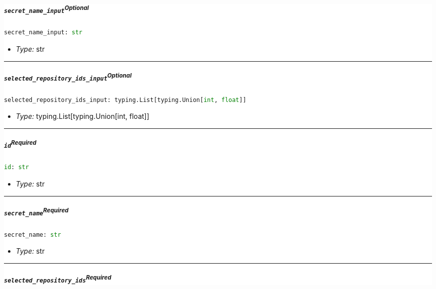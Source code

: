 
##### `secret_name_input`<sup>Optional</sup> <a name="secret_name_input" id="@cdktf/provider-github.codespacesOrganizationSecretRepositories.CodespacesOrganizationSecretRepositories.property.secretNameInput"></a>

```python
secret_name_input: str
```

- *Type:* str

---

##### `selected_repository_ids_input`<sup>Optional</sup> <a name="selected_repository_ids_input" id="@cdktf/provider-github.codespacesOrganizationSecretRepositories.CodespacesOrganizationSecretRepositories.property.selectedRepositoryIdsInput"></a>

```python
selected_repository_ids_input: typing.List[typing.Union[int, float]]
```

- *Type:* typing.List[typing.Union[int, float]]

---

##### `id`<sup>Required</sup> <a name="id" id="@cdktf/provider-github.codespacesOrganizationSecretRepositories.CodespacesOrganizationSecretRepositories.property.id"></a>

```python
id: str
```

- *Type:* str

---

##### `secret_name`<sup>Required</sup> <a name="secret_name" id="@cdktf/provider-github.codespacesOrganizationSecretRepositories.CodespacesOrganizationSecretRepositories.property.secretName"></a>

```python
secret_name: str
```

- *Type:* str

---

##### `selected_repository_ids`<sup>Required</sup> <a name="selected_repository_ids" id="@cdktf/provider-github.codespacesOrganizationSecretRepositories.CodespacesOrganizationSecretRepositories.property.selectedRepositoryIds"></a>
